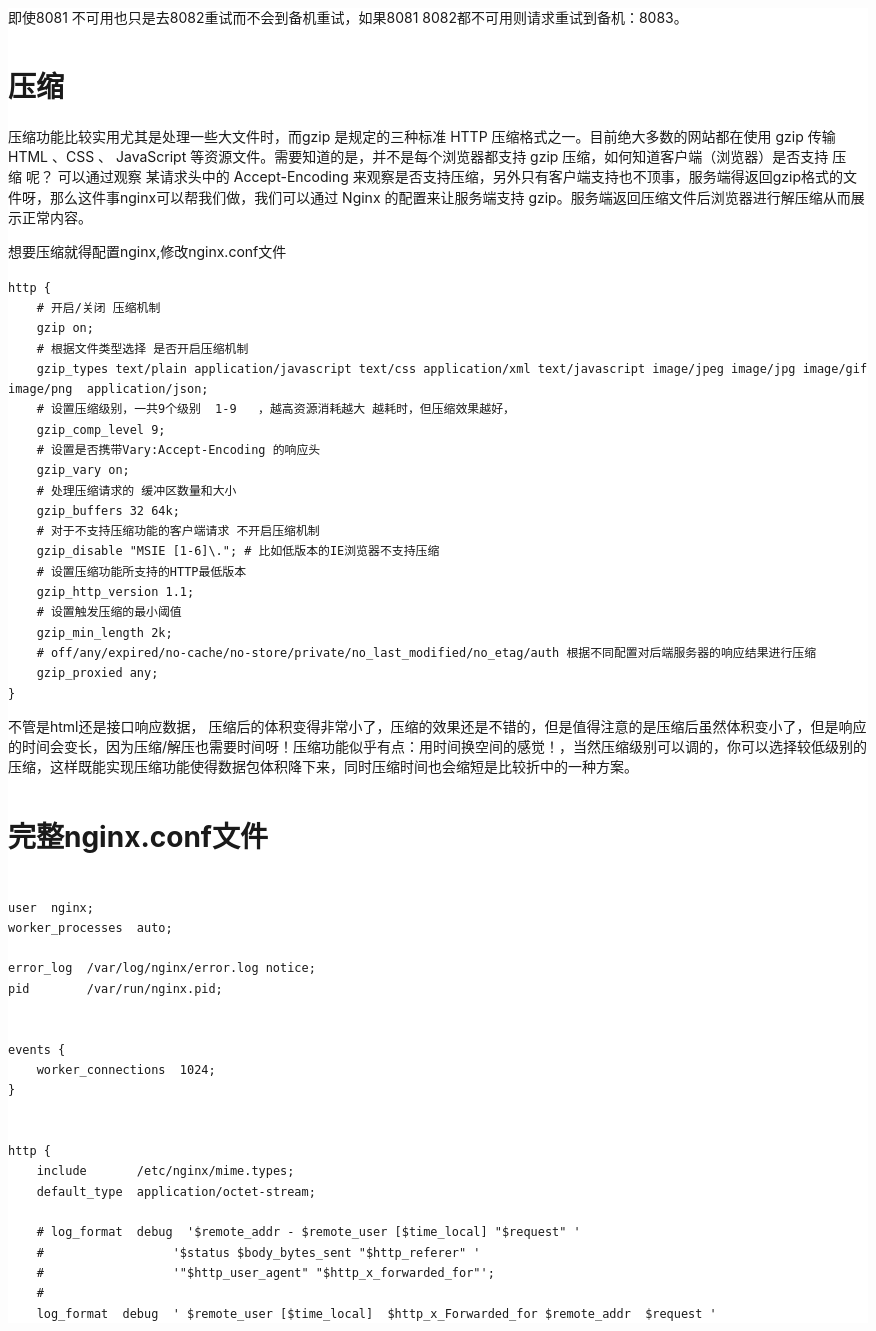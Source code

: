 即使8081 不可用也只是去8082重试而不会到备机重试，如果8081 8082都不可用则请求重试到备机：8083。

# 压缩
压缩功能比较实用尤其是处理一些大文件时，而gzip 是规定的三种标准 HTTP 压缩格式之一。目前绝大多数的网站都在使用 gzip 传输 HTML 、CSS 、 JavaScript 等资源文件。需要知道的是，并不是每个浏览器都支持 gzip 压缩，如何知道客户端（浏览器）是否支持 压缩 呢？ 可以通过观察 某请求头中的 Accept-Encoding 来观察是否支持压缩，另外只有客户端支持也不顶事，服务端得返回gzip格式的文件呀，那么这件事nginx可以帮我们做，我们可以通过 Nginx 的配置来让服务端支持 gzip。服务端返回压缩文件后浏览器进行解压缩从而展示正常内容。

想要压缩就得配置nginx,修改nginx.conf文件
```shell
http {
    # 开启/关闭 压缩机制
    gzip on;
    # 根据文件类型选择 是否开启压缩机制
    gzip_types text/plain application/javascript text/css application/xml text/javascript image/jpeg image/jpg image/gif image/png  application/json;
    # 设置压缩级别，一共9个级别  1-9   ，越高资源消耗越大 越耗时，但压缩效果越好，
    gzip_comp_level 9;
    # 设置是否携带Vary:Accept-Encoding 的响应头
    gzip_vary on;
    # 处理压缩请求的 缓冲区数量和大小
    gzip_buffers 32 64k;
    # 对于不支持压缩功能的客户端请求 不开启压缩机制
    gzip_disable "MSIE [1-6]\."; # 比如低版本的IE浏览器不支持压缩
    # 设置压缩功能所支持的HTTP最低版本
    gzip_http_version 1.1;
    # 设置触发压缩的最小阈值
    gzip_min_length 2k;
    # off/any/expired/no-cache/no-store/private/no_last_modified/no_etag/auth 根据不同配置对后端服务器的响应结果进行压缩
    gzip_proxied any;
} 
```
不管是html还是接口响应数据， 压缩后的体积变得非常小了，压缩的效果还是不错的，但是值得注意的是压缩后虽然体积变小了，但是响应的时间会变长，因为压缩/解压也需要时间呀！压缩功能似乎有点：用时间换空间的感觉！，当然压缩级别可以调的，你可以选择较低级别的压缩，这样既能实现压缩功能使得数据包体积降下来，同时压缩时间也会缩短是比较折中的一种方案。






# 完整nginx.conf文件

```shell

user  nginx;
worker_processes  auto;

error_log  /var/log/nginx/error.log notice;
pid        /var/run/nginx.pid;


events {
    worker_connections  1024;
}


http {
    include       /etc/nginx/mime.types;
    default_type  application/octet-stream;

    # log_format  debug  '$remote_addr - $remote_user [$time_local] "$request" '
    #                  '$status $body_bytes_sent "$http_referer" '
    #                  '"$http_user_agent" "$http_x_forwarded_for"';
    #
    log_format  debug  ' $remote_user [$time_local]  $http_x_Forwarded_for $remote_addr  $request '  
```
